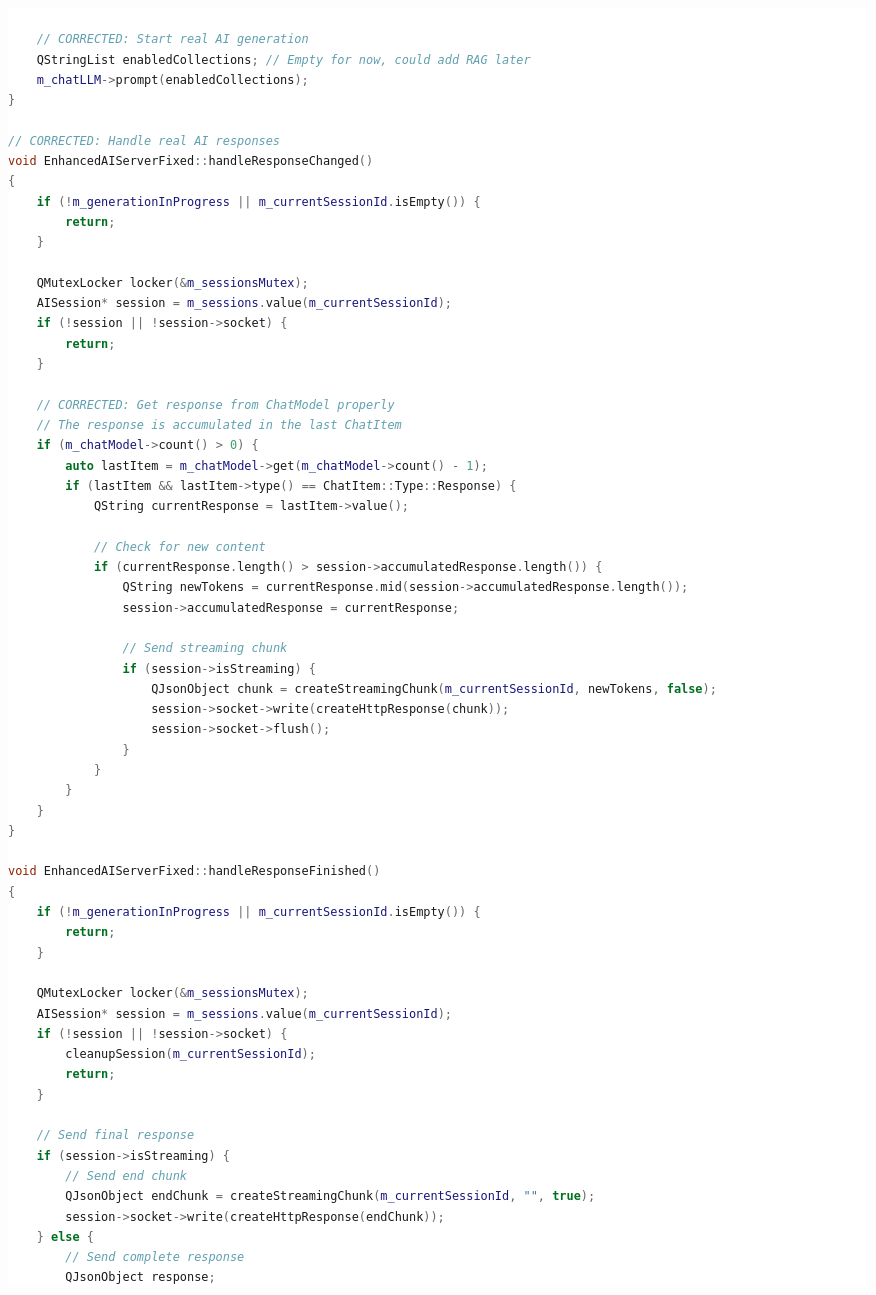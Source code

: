 ```cpp
    
    // CORRECTED: Start real AI generation
    QStringList enabledCollections; // Empty for now, could add RAG later
    m_chatLLM->prompt(enabledCollections);
}

// CORRECTED: Handle real AI responses
void EnhancedAIServerFixed::handleResponseChanged()
{
    if (!m_generationInProgress || m_currentSessionId.isEmpty()) {
        return;
    }
    
    QMutexLocker locker(&m_sessionsMutex);
    AISession* session = m_sessions.value(m_currentSessionId);
    if (!session || !session->socket) {
        return;
    }
    
    // CORRECTED: Get response from ChatModel properly
    // The response is accumulated in the last ChatItem
    if (m_chatModel->count() > 0) {
        auto lastItem = m_chatModel->get(m_chatModel->count() - 1);
        if (lastItem && lastItem->type() == ChatItem::Type::Response) {
            QString currentResponse = lastItem->value();
            
            // Check for new content
            if (currentResponse.length() > session->accumulatedResponse.length()) {
                QString newTokens = currentResponse.mid(session->accumulatedResponse.length());
                session->accumulatedResponse = currentResponse;
                
                // Send streaming chunk
                if (session->isStreaming) {
                    QJsonObject chunk = createStreamingChunk(m_currentSessionId, newTokens, false);
                    session->socket->write(createHttpResponse(chunk));
                    session->socket->flush();
                }
            }
        }
    }
}

void EnhancedAIServerFixed::handleResponseFinished()
{
    if (!m_generationInProgress || m_currentSessionId.isEmpty()) {
        return;
    }
    
    QMutexLocker locker(&m_sessionsMutex);
    AISession* session = m_sessions.value(m_currentSessionId);
    if (!session || !session->socket) {
        cleanupSession(m_currentSessionId);
        return;
    }
    
    // Send final response
    if (session->isStreaming) {
        // Send end chunk
        QJsonObject endChunk = createStreamingChunk(m_currentSessionId, "", true);
        session->socket->write(createHttpResponse(endChunk));
    } else {
        // Send complete response
        QJsonObject response;
```